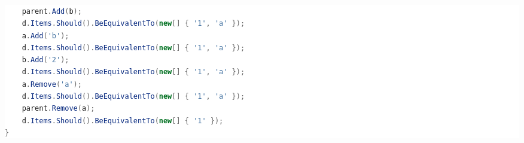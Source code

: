 ```csharp
    parent.Add(b);
    d.Items.Should().BeEquivalentTo(new[] { '1', 'a' });
    a.Add('b');
    d.Items.Should().BeEquivalentTo(new[] { '1', 'a' });
    b.Add('2');
    d.Items.Should().BeEquivalentTo(new[] { '1', 'a' });
    a.Remove('a');
    d.Items.Should().BeEquivalentTo(new[] { '1', 'a' });
    parent.Remove(a);
    d.Items.Should().BeEquivalentTo(new[] { '1' });
}
```

